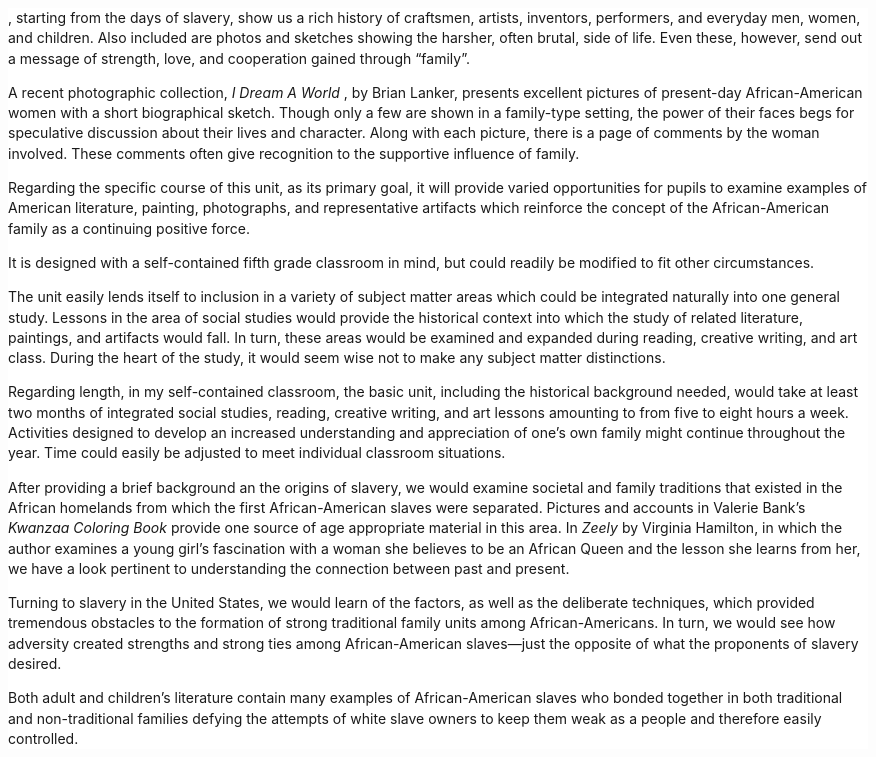, starting from the days of slavery, show us a rich history of craftsmen, artists, inventors, performers, and everyday men, women, and children. Also included are photos and sketches showing the harsher, often brutal, side of life. Even these, however, send out a message of strength, love, and cooperation gained through “family”.
</p>
<p>
A recent photographic collection,
<i>
I Dream A World
</i>
, by Brian Lanker, presents excellent pictures of present-day African-American women with a short biographical sketch. Though only a few are shown in a family-type setting, the power of their faces begs for speculative discussion about their lives and character. Along with each picture, there is a page of comments by the woman involved. These comments often give recognition to the supportive influence of family.
</p>
<p>
Regarding the specific course of this unit, as its primary goal, it will provide varied opportunities for pupils to examine examples of American literature, painting, photographs, and representative artifacts which reinforce the concept of the African-American family as a continuing positive force.
</p>
<p>
It is designed with a self-contained fifth grade classroom in mind, but could readily be modified to fit other circumstances.
</p>
<p>
The unit easily lends itself to inclusion in a variety of subject matter areas which could be integrated naturally into one general study. Lessons in the area of social studies would provide the historical context into which the study of related literature, paintings, and artifacts would fall. In turn, these areas would be examined and expanded during reading, creative writing, and art class. During the heart of the study, it would seem wise not to make any subject matter distinctions.
</p>
<p>
Regarding length, in my self-contained classroom, the basic unit, including the historical background needed, would take at least two months of integrated social studies, reading, creative writing, and art lessons amounting to from five to eight hours a week. Activities designed to develop an increased understanding and appreciation of one’s own family might continue throughout the year. Time could easily be adjusted to meet individual classroom situations.
</p>
<p>
After providing a brief background an the origins of slavery, we would examine societal and family traditions that existed in the African homelands from which the first African-American slaves were separated. Pictures and accounts in Valerie Bank’s
<i>
Kwanzaa Coloring Book
</i>
provide one source of age appropriate material in this area. In
<i>
Zeely
</i>
by Virginia Hamilton, in which the author examines a young girl’s fascination with a woman she believes to be an African Queen and the lesson she learns from her, we have a look pertinent to understanding the connection between past and present.
</p>
<p>
Turning to slavery in the United States, we would learn of the factors, as well as the deliberate techniques, which provided tremendous obstacles to the formation of strong traditional family units among African-Americans. In turn, we would see how adversity created strengths and strong ties among African-American slaves—just the opposite of what the proponents of slavery desired.
</p>
<p>
Both adult and children’s literature contain many examples of African-American slaves who bonded together in both traditional and non-traditional families defying the attempts of white slave owners to keep them weak as a people and therefore easily controlled.